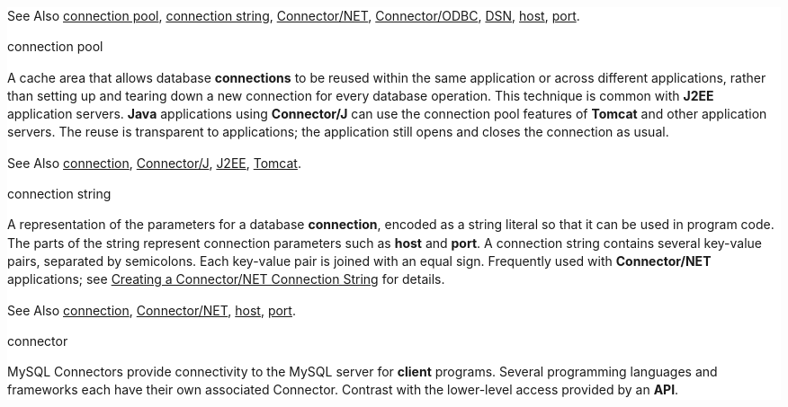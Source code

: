
See Also [connection pool](https://dev.mysql.com/doc/refman/8.0/en/glossary.html#glos_connection_pool), [connection string](https://dev.mysql.com/doc/refman/8.0/en/glossary.html#glos_connection_string), [Connector/NET](https://dev.mysql.com/doc/refman/8.0/en/glossary.html#glos_connector_net), [Connector/ODBC](https://dev.mysql.com/doc/refman/8.0/en/glossary.html#glos_connector_odbc), [DSN](https://dev.mysql.com/doc/refman/8.0/en/glossary.html#glos_dsn), [host](https://dev.mysql.com/doc/refman/8.0/en/glossary.html#glos_host), [port](https://dev.mysql.com/doc/refman/8.0/en/glossary.html#glos_port).

connection pool

A cache area that allows database
**connections** to be reused within
the same application or across different applications, rather
than setting up and tearing down a new connection for every
database operation. This technique is common with
**J2EE** application servers.
**Java** applications using
**Connector/J** can use the
connection pool features of
**Tomcat** and other application
servers. The reuse is transparent to applications; the
application still opens and closes the connection as usual.


See Also [connection](https://dev.mysql.com/doc/refman/8.0/en/glossary.html#glos_connection), [Connector/J](https://dev.mysql.com/doc/refman/8.0/en/glossary.html#glos_connector_j), [J2EE](https://dev.mysql.com/doc/refman/8.0/en/glossary.html#glos_j2ee), [Tomcat](https://dev.mysql.com/doc/refman/8.0/en/glossary.html#glos_tomcat).

connection string

A representation of the parameters for a database
**connection**, encoded as a string
literal so that it can be used in program code. The parts of the
string represent connection parameters such as
**host** and
**port**. A connection string
contains several key-value pairs, separated by semicolons. Each
key-value pair is joined with an equal sign. Frequently used
with **Connector/NET** applications; see
[Creating a Connector/NET Connection String](https://dev.mysql.com/doc/connector-net/en/connector-net-connections-string.html) for details.


See Also [connection](https://dev.mysql.com/doc/refman/8.0/en/glossary.html#glos_connection), [Connector/NET](https://dev.mysql.com/doc/refman/8.0/en/glossary.html#glos_connector_net), [host](https://dev.mysql.com/doc/refman/8.0/en/glossary.html#glos_host), [port](https://dev.mysql.com/doc/refman/8.0/en/glossary.html#glos_port).

connector

MySQL Connectors provide connectivity to the MySQL server for
**client** programs. Several
programming languages and frameworks each have their own
associated Connector. Contrast with the lower-level access
provided by an **API**.

